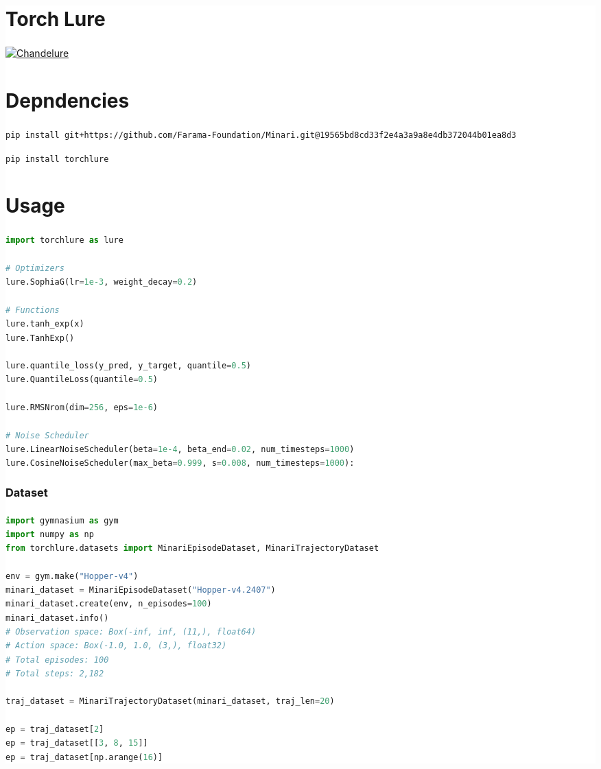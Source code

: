 # Torch Lure


<a href="https://www.youtube.com/watch?v=wCzCOYCfY9g" target="_blank">
  <img src="http://img.youtube.com/vi/wCzCOYCfY9g/maxresdefault.jpg" alt="Chandelure" style="width: 100%;">
</a>


# Depndencies

```
pip install git+https://github.com/Farama-Foundation/Minari.git@19565bd8cd33f2e4a3a9a8e4db372044b01ea8d3
```


```sh
pip install torchlure
```

# Usage
```py
import torchlure as lure

# Optimizers
lure.SophiaG(lr=1e-3, weight_decay=0.2)

# Functions
lure.tanh_exp(x)
lure.TanhExp()

lure.quantile_loss(y_pred, y_target, quantile=0.5)
lure.QuantileLoss(quantile=0.5)

lure.RMSNrom(dim=256, eps=1e-6)

# Noise Scheduler
lure.LinearNoiseScheduler(beta=1e-4, beta_end=0.02, num_timesteps=1000)
lure.CosineNoiseScheduler(max_beta=0.999, s=0.008, num_timesteps=1000):
```

### Dataset



```py
import gymnasium as gym
import numpy as np
from torchlure.datasets import MinariEpisodeDataset, MinariTrajectoryDataset

env = gym.make("Hopper-v4")
minari_dataset = MinariEpisodeDataset("Hopper-v4.2407")
minari_dataset.create(env, n_episodes=100)
minari_dataset.info()
# Observation space: Box(-inf, inf, (11,), float64)
# Action space: Box(-1.0, 1.0, (3,), float32)
# Total episodes: 100
# Total steps: 2,182

traj_dataset = MinariTrajectoryDataset(minari_dataset, traj_len=20)

ep = traj_dataset[2]
ep = traj_dataset[[3, 8, 15]]
ep = traj_dataset[np.arange(16)]
```